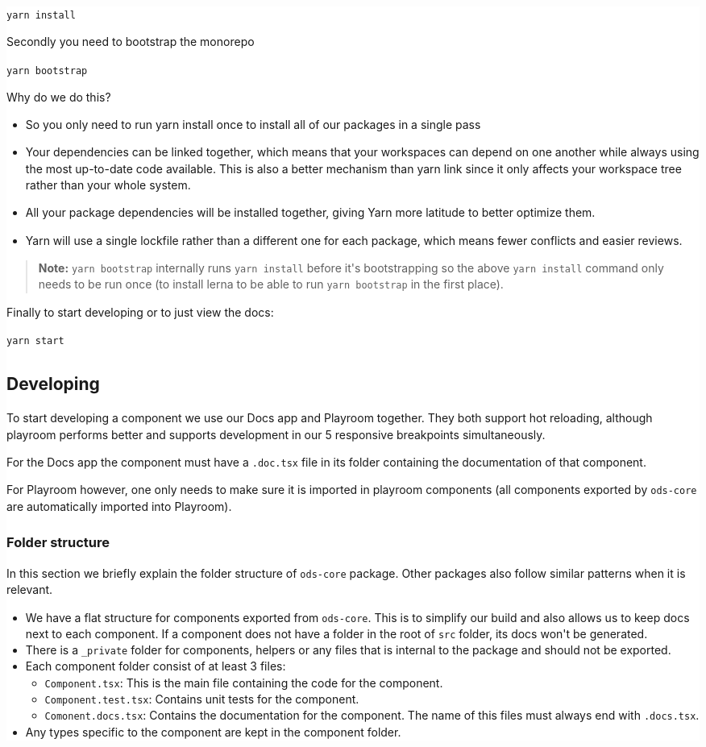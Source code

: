 ```
yarn install
```

Secondly you need to bootstrap the monorepo

```
yarn bootstrap
```

Why do we do this?

-   So you only need to run yarn install once to install all of our packages in a single pass

-   Your dependencies can be linked together, which means that your workspaces can depend on one another while always
    using the most up-to-date code available. This is also a better mechanism than yarn link since it only affects your
    workspace tree rather than your whole system.

-   All your package dependencies will be installed together, giving Yarn more latitude to better optimize them.

-   Yarn will use a single lockfile rather than a different one for each package, which means fewer conflicts and
    easier reviews.

> **Note:** `yarn bootstrap` internally runs `yarn install` before it's bootstrapping so the above `yarn install`
> command only needs to be run once (to install lerna to be able to run `yarn bootstrap` in the first place).

Finally to start developing or to just view the docs:

```
yarn start
```

## Developing

To start developing a component we use our Docs app and Playroom together.
They both support hot reloading, although playroom performs better and supports development in our 5
responsive breakpoints simultaneously.

For the Docs app the component must have a `.doc.tsx` file in its folder containing the documentation of that component.

For Playroom however, one only needs to make sure it is imported in playroom components
(all components exported by `ods-core` are automatically imported into Playroom).

### Folder structure

In this section we briefly explain the folder structure of `ods-core` package. Other packages also follow similar patterns
when it is relevant.

-   We have a flat structure for components exported from `ods-core`. This is to simplify our build and also allows us to keep
    docs next to each component. If a component does not have a folder in the root of `src` folder, its docs won't be generated.
-   There is a `_private` folder for components, helpers or any files that is internal to the package and should not be
    exported.
-   Each component folder consist of at least 3 files:
    -   `Component.tsx`: This is the main file containing the code for the component.
    -   `Component.test.tsx`: Contains unit tests for the component.
    -   `Comonent.docs.tsx`: Contains the documentation for the component. The name of this files must always end with `.docs.tsx`.
-   Any types specific to the component are kept in the component folder.